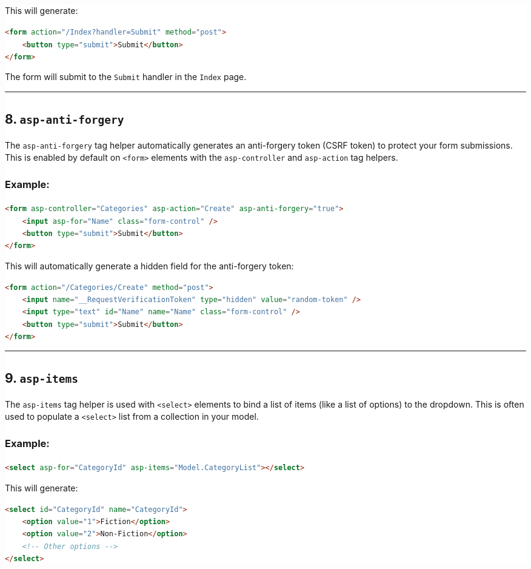 This will generate:
```html
<form action="/Index?handler=Submit" method="post">
    <button type="submit">Submit</button>
</form>
```
The form will submit to the `Submit` handler in the `Index` page.

---

## 8. **`asp-anti-forgery`**

The `asp-anti-forgery` tag helper automatically generates an anti-forgery token (CSRF token) to protect your form submissions. This is enabled by default on `<form>` elements with the `asp-controller` and `asp-action` tag helpers.

### Example:
```html
<form asp-controller="Categories" asp-action="Create" asp-anti-forgery="true">
    <input asp-for="Name" class="form-control" />
    <button type="submit">Submit</button>
</form>
```

This will automatically generate a hidden field for the anti-forgery token:
```html
<form action="/Categories/Create" method="post">
    <input name="__RequestVerificationToken" type="hidden" value="random-token" />
    <input type="text" id="Name" name="Name" class="form-control" />
    <button type="submit">Submit</button>
</form>
```

---

## 9. **`asp-items`**

The `asp-items` tag helper is used with `<select>` elements to bind a list of items (like a list of options) to the dropdown. This is often used to populate a `<select>` list from a collection in your model.

### Example:
```html
<select asp-for="CategoryId" asp-items="Model.CategoryList"></select>
```

This will generate:
```html
<select id="CategoryId" name="CategoryId">
    <option value="1">Fiction</option>
    <option value="2">Non-Fiction</option>
    <!-- Other options -->
</select>
```
